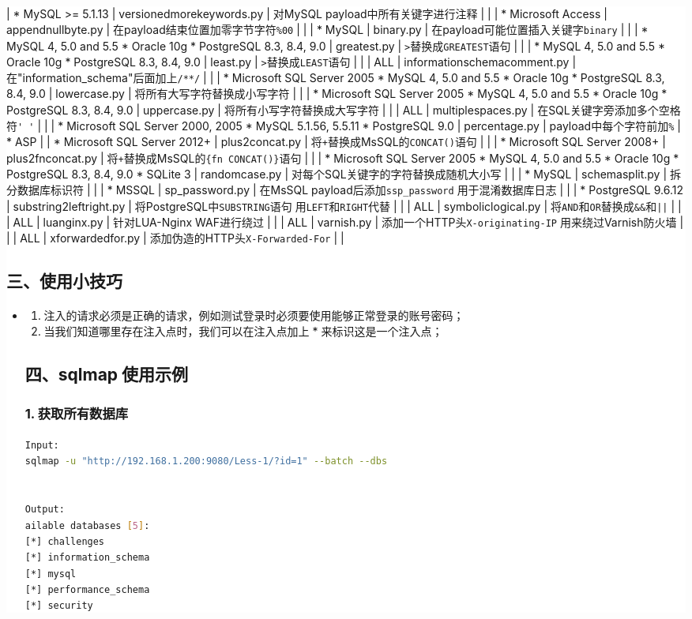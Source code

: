 | * MySQL >= 5.1.13                                            | versionedmorekeywords.py     | 对MySQL payload中所有关键字进行注释                          |                         |
| \* Microsoft Access                                          | appendnullbyte.py            | 在payload结束位置加零字节字符`%00`                           |                         |
| \* MySQL                                                     | binary.py                    | 在payload可能位置插入关键字`binary`                          |                         |
| * MySQL 4, 5.0 and 5.5         * Oracle 10g         * PostgreSQL 8.3, 8.4, 9.0 | greatest.py                  | `>`替换成`GREATEST`语句                                      |                         |
| * MySQL 4, 5.0 and 5.5         * Oracle 10g         * PostgreSQL 8.3, 8.4, 9.0 | least.py                     | `>`替换成`LEAST`语句                                         |                         |
| ALL                                                          | informationschemacomment.py  | 在"information_schema"后面加上`/**/`                         |                         |
| * Microsoft SQL Server 2005         * MySQL 4, 5.0 and 5.5         * Oracle 10g         * PostgreSQL 8.3, 8.4, 9.0 | lowercase.py                 | 将所有大写字符替换成小写字符                                 |                         |
| * Microsoft SQL Server 2005         * MySQL 4, 5.0 and 5.5         * Oracle 10g         * PostgreSQL 8.3, 8.4, 9.0 | uppercase.py                 | 将所有小写字符替换成大写字符                                 |                         |
| ALL                                                          | multiplespaces.py            | 在SQL关键字旁添加多个空格符`' '`                             |                         |
| * Microsoft SQL Server 2000, 2005         * MySQL 5.1.56, 5.5.11         * PostgreSQL 9.0 | percentage.py                | payload中每个字符前加`%`                                     | \* ASP                  |
| \* Microsoft SQL Server 2012+                                | plus2concat.py               | 将`+`替换成MsSQL的`CONCAT()`语句                             |                         |
| \* Microsoft SQL Server 2008+                                | plus2fnconcat.py             | 将`+`替换成MsSQL的`{fn CONCAT()}`语句                        |                         |
| * Microsoft SQL Server 2005         * MySQL 4, 5.0 and 5.5         * Oracle 10g         * PostgreSQL 8.3, 8.4, 9.0         * SQLite 3 | randomcase.py                | 对每个SQL关键字的字符替换成随机大小写                        |                         |
| \* MySQL                                                     | schemasplit.py               | 拆分数据库标识符                                             |                         |
| \* MSSQL                                                     | sp_password.py               | 在MsSQL payload后添加`ssp_password` 用于混淆数据库日志       |                         |
| \* PostgreSQL 9.6.12                                         | substring2leftright.py       | 将PostgreSQL中`SUBSTRING`语句 用`LEFT`和`RIGHT`代替          |                         |
| ALL                                                          | symboliclogical.py           | 将`AND`和`OR`替换成`&&`和`||`                                |                         |
| ALL                                                          | luanginx.py                  | 针对LUA-Nginx WAF进行绕过                                    |                         |
| ALL                                                          | varnish.py                   | 添加一个HTTP头`X-originating-IP` 用来绕过Varnish防火墙       |                         |
| ALL                                                          | xforwardedfor.py             | 添加伪造的HTTP头`X-Forwarded-For`                            |                         |



## 三、使用小技巧

- 1. 注入的请求必须是正确的请求，例如测试登录时必须要使用能够正常登录的账号密码；
  2. 当我们知道哪里存在注入点时，我们可以在注入点加上 * 来标识这是一个注入点；

  ## 四、sqlmap 使用示例

  ### 1. 获取所有数据库
  
  ```bash
  Input:
  sqlmap -u "http://192.168.1.200:9080/Less-1/?id=1" --batch --dbs
  
  
  Output:
  ailable databases [5]:                                                                                                                                   
  [*] challenges
  [*] information_schema
  [*] mysql
  [*] performance_schema
  [*] security
  ```
  